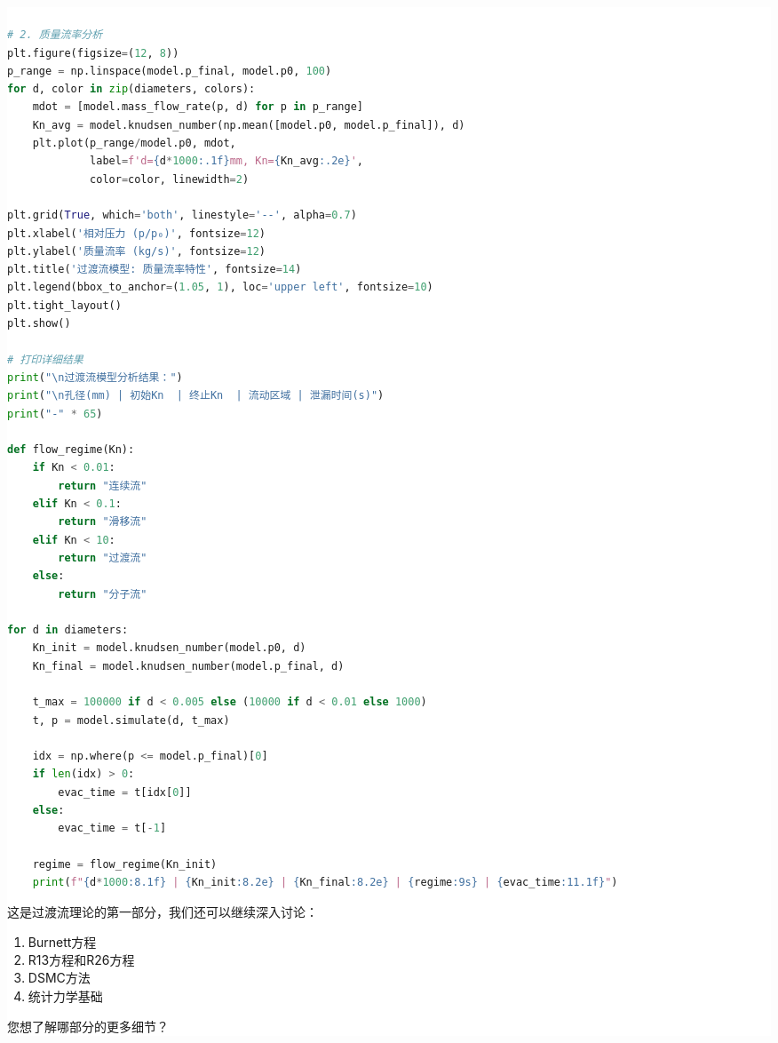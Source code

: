 ```python

# 2. 质量流率分析
plt.figure(figsize=(12, 8))
p_range = np.linspace(model.p_final, model.p0, 100)
for d, color in zip(diameters, colors):
    mdot = [model.mass_flow_rate(p, d) for p in p_range]
    Kn_avg = model.knudsen_number(np.mean([model.p0, model.p_final]), d)
    plt.plot(p_range/model.p0, mdot,
             label=f'd={d*1000:.1f}mm, Kn={Kn_avg:.2e}',
             color=color, linewidth=2)

plt.grid(True, which='both', linestyle='--', alpha=0.7)
plt.xlabel('相对压力 (p/p₀)', fontsize=12)
plt.ylabel('质量流率 (kg/s)', fontsize=12)
plt.title('过渡流模型: 质量流率特性', fontsize=14)
plt.legend(bbox_to_anchor=(1.05, 1), loc='upper left', fontsize=10)
plt.tight_layout()
plt.show()

# 打印详细结果
print("\n过渡流模型分析结果：")
print("\n孔径(mm) | 初始Kn  | 终止Kn  | 流动区域 | 泄漏时间(s)")
print("-" * 65)

def flow_regime(Kn):
    if Kn < 0.01:
        return "连续流"
    elif Kn < 0.1:
        return "滑移流"
    elif Kn < 10:
        return "过渡流"
    else:
        return "分子流"

for d in diameters:
    Kn_init = model.knudsen_number(model.p0, d)
    Kn_final = model.knudsen_number(model.p_final, d)
    
    t_max = 100000 if d < 0.005 else (10000 if d < 0.01 else 1000)
    t, p = model.simulate(d, t_max)
    
    idx = np.where(p <= model.p_final)[0]
    if len(idx) > 0:
        evac_time = t[idx[0]]
    else:
        evac_time = t[-1]
    
    regime = flow_regime(Kn_init)
    print(f"{d*1000:8.1f} | {Kn_init:8.2e} | {Kn_final:8.2e} | {regime:9s} | {evac_time:11.1f}")

```

这是过渡流理论的第一部分，我们还可以继续深入讨论：

1. Burnett方程
2. R13方程和R26方程
3. DSMC方法
4. 统计力学基础

您想了解哪部分的更多细节？